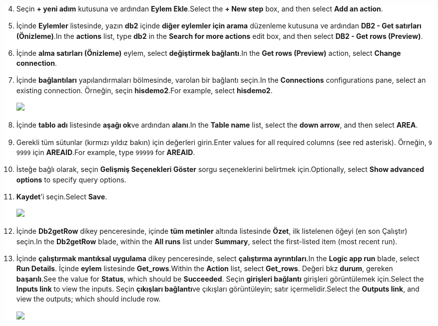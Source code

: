 4. <span data-ttu-id="a1dfc-294">Seçin **+ yeni adım** kutusuna ve ardından **Eylem Ekle**.</span><span class="sxs-lookup"><span data-stu-id="a1dfc-294">Select the **+ New step** box, and then select **Add an action**.</span></span>
5. <span data-ttu-id="a1dfc-295">İçinde **Eylemler** listesinde, yazın **db2** içinde **diğer eylemler için arama** düzenleme kutusuna ve ardından **DB2 - Get satırları (Önizleme)**.</span><span class="sxs-lookup"><span data-stu-id="a1dfc-295">In the **actions** list, type **db2** in the **Search for more actions** edit box, and then select **DB2 - Get rows (Preview)**.</span></span>
6. <span data-ttu-id="a1dfc-296">İçinde **alma satırları (Önizleme)** eylem, select **değiştirmek bağlantı**.</span><span class="sxs-lookup"><span data-stu-id="a1dfc-296">In the **Get rows (Preview)** action, select **Change connection**.</span></span> 
7. <span data-ttu-id="a1dfc-297">İçinde **bağlantıları** yapılandırmaları bölmesinde, varolan bir bağlantı seçin.</span><span class="sxs-lookup"><span data-stu-id="a1dfc-297">In the **Connections** configurations pane, select an existing connection.</span></span> <span data-ttu-id="a1dfc-298">Örneğin, seçin **hisdemo2**.</span><span class="sxs-lookup"><span data-stu-id="a1dfc-298">For example, select **hisdemo2**.</span></span>
   
    ![](./media/connectors-create-api-db2/Db2connectorChangeConnection.png)
8. <span data-ttu-id="a1dfc-299">İçinde **tablo adı** listesinde **aşağı ok**ve ardından **alanı**.</span><span class="sxs-lookup"><span data-stu-id="a1dfc-299">In the **Table name** list, select the **down arrow**, and then select **AREA**.</span></span>
9. <span data-ttu-id="a1dfc-300">Gerekli tüm sütunlar (kırmızı yıldız bakın) için değerleri girin.</span><span class="sxs-lookup"><span data-stu-id="a1dfc-300">Enter values for all required columns (see red asterisk).</span></span> <span data-ttu-id="a1dfc-301">Örneğin, `99999` için **AREAID**.</span><span class="sxs-lookup"><span data-stu-id="a1dfc-301">For example, type `99999` for **AREAID**.</span></span> 
10. <span data-ttu-id="a1dfc-302">İsteğe bağlı olarak, seçin **Gelişmiş Seçenekleri Göster** sorgu seçeneklerini belirtmek için.</span><span class="sxs-lookup"><span data-stu-id="a1dfc-302">Optionally, select **Show advanced options** to specify query options.</span></span>
11. <span data-ttu-id="a1dfc-303">**Kaydet**’i seçin.</span><span class="sxs-lookup"><span data-stu-id="a1dfc-303">Select **Save**.</span></span> 
    
    ![](./media/connectors-create-api-db2/Db2connectorGetRowValues.png)
12. <span data-ttu-id="a1dfc-304">İçinde **Db2getRow** dikey penceresinde, içinde **tüm metinler** altında listesinde **Özet**, ilk listelenen öğeyi (en son Çalıştır) seçin.</span><span class="sxs-lookup"><span data-stu-id="a1dfc-304">In the **Db2getRow** blade, within the **All runs** list under **Summary**, select the first-listed item (most recent run).</span></span>
13. <span data-ttu-id="a1dfc-305">İçinde **çalıştırmak mantıksal uygulama** dikey penceresinde, select **çalıştırma ayrıntıları**.</span><span class="sxs-lookup"><span data-stu-id="a1dfc-305">In the **Logic app run** blade, select **Run Details**.</span></span> <span data-ttu-id="a1dfc-306">İçinde **eylem** listesinde **Get_rows**.</span><span class="sxs-lookup"><span data-stu-id="a1dfc-306">Within the **Action** list, select **Get_rows**.</span></span> <span data-ttu-id="a1dfc-307">Değeri bkz **durum**, gereken **başarılı**.</span><span class="sxs-lookup"><span data-stu-id="a1dfc-307">See the value for **Status**, which should be **Succeeded**.</span></span> <span data-ttu-id="a1dfc-308">Seçin **girişleri bağlantı** girişleri görüntülemek için.</span><span class="sxs-lookup"><span data-stu-id="a1dfc-308">Select the **Inputs link** to view the inputs.</span></span> <span data-ttu-id="a1dfc-309">Seçin **çıkışları bağlantı**ve çıkışları görüntüleyin; satır içermelidir.</span><span class="sxs-lookup"><span data-stu-id="a1dfc-309">Select the **Outputs link**, and view the outputs; which should include row.</span></span>
    
    ![](./media/connectors-create-api-db2/Db2connectorGetRowOutputs.png)
